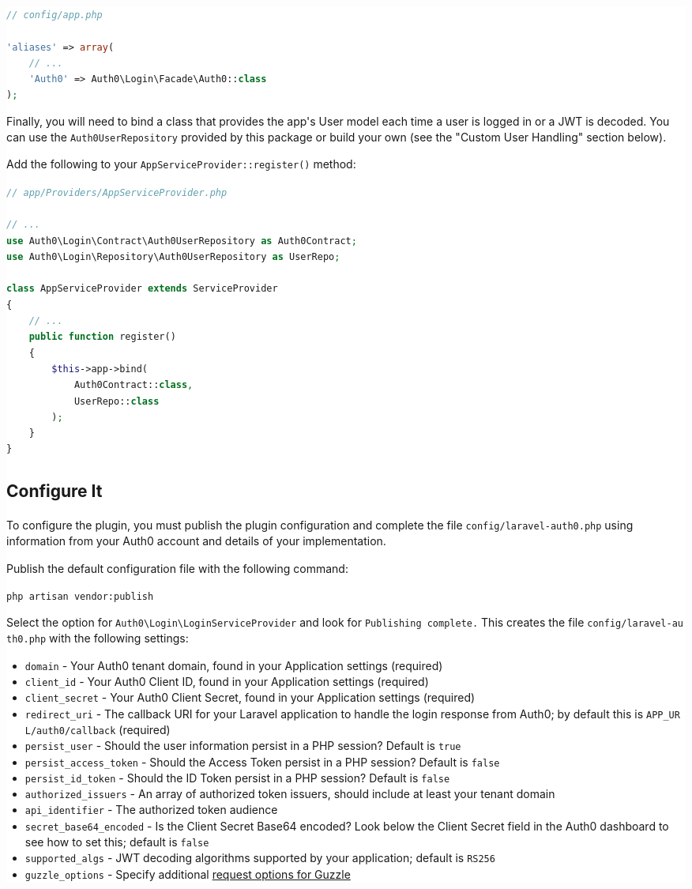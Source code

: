 ```php
// config/app.php

'aliases' => array(
    // ...
    'Auth0' => Auth0\Login\Facade\Auth0::class
);
```

Finally, you will need to bind a class that provides the app's User model each time a user is logged in or a JWT is decoded. You can use the `Auth0UserRepository` provided by this package or build your own (see the "Custom User Handling" section below).

Add the following to your `AppServiceProvider::register()` method:

```php
// app/Providers/AppServiceProvider.php

// ...
use Auth0\Login\Contract\Auth0UserRepository as Auth0Contract;
use Auth0\Login\Repository\Auth0UserRepository as UserRepo;

class AppServiceProvider extends ServiceProvider
{
    // ...
    public function register()
    {
        $this->app->bind(
            Auth0Contract::class,
            UserRepo::class
        );
    }
}
```

## Configure It

To configure the plugin, you must publish the plugin configuration and complete the file `config/laravel-auth0.php` using  information from your Auth0 account and details of your implementation.

Publish the default configuration file with the following command:

```bash
php artisan vendor:publish
```

Select the option for `Auth0\Login\LoginServiceProvider` and look for `Publishing complete.` This creates the file `config/laravel-auth0.php` with the following settings:

* `domain` - Your Auth0 tenant domain, found in your Application settings (required)
* `client_id` - Your Auth0 Client ID, found in your Application settings (required)
* `client_secret` - Your Auth0 Client Secret, found in your Application settings (required)
* `redirect_uri` - The callback URI for your Laravel application to handle the login response from Auth0; by default this is `APP_URL/auth0/callback` (required)
* `persist_user` - Should the user information persist in a PHP session? Default is `true`
* `persist_access_token` - Should the Access Token persist in a PHP session? Default is `false`
* `persist_id_token` - Should the ID Token persist in a PHP session? Default is `false`
* `authorized_issuers` - An array of authorized token issuers, should include at least your tenant domain
* `api_identifier` - The authorized token audience
* `secret_base64_encoded` - Is the Client Secret Base64 encoded? Look below the Client Secret field in the Auth0 dashboard to see how to set this; default is `false`
* `supported_algs` - JWT decoding algorithms supported by your application; default is `RS256`
* `guzzle_options` - Specify additional [request options for Guzzle](http://docs.guzzlephp.org/en/stable/request-options.html)
